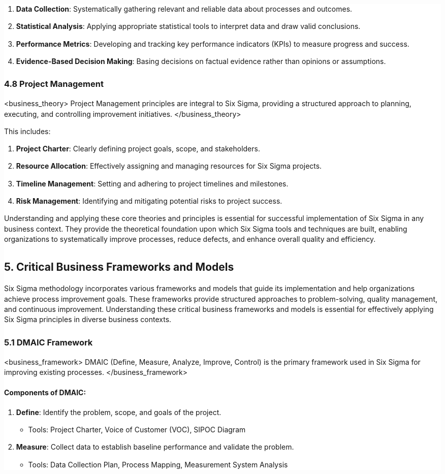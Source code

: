 1. **Data Collection**: Systematically gathering relevant and reliable data about processes and outcomes.

2. **Statistical Analysis**: Applying appropriate statistical tools to interpret data and draw valid conclusions.

3. **Performance Metrics**: Developing and tracking key performance indicators (KPIs) to measure progress and success.

4. **Evidence-Based Decision Making**: Basing decisions on factual evidence rather than opinions or assumptions.

### 4.8 Project Management

<business_theory>
Project Management principles are integral to Six Sigma, providing a structured approach to planning, executing, and controlling improvement initiatives.
</business_theory>

This includes:

1. **Project Charter**: Clearly defining project goals, scope, and stakeholders.

2. **Resource Allocation**: Effectively assigning and managing resources for Six Sigma projects.

3. **Timeline Management**: Setting and adhering to project timelines and milestones.

4. **Risk Management**: Identifying and mitigating potential risks to project success.

Understanding and applying these core theories and principles is essential for successful implementation of Six Sigma in any business context. They provide the theoretical foundation upon which Six Sigma tools and techniques are built, enabling organizations to systematically improve processes, reduce defects, and enhance overall quality and efficiency.

## 5. Critical Business Frameworks and Models

Six Sigma methodology incorporates various frameworks and models that guide its implementation and help organizations achieve process improvement goals. These frameworks provide structured approaches to problem-solving, quality management, and continuous improvement. Understanding these critical business frameworks and models is essential for effectively applying Six Sigma principles in diverse business contexts.

### 5.1 DMAIC Framework

<business_framework>
DMAIC (Define, Measure, Analyze, Improve, Control) is the primary framework used in Six Sigma for improving existing processes.
</business_framework>

#### Components of DMAIC:

1. **Define**: Identify the problem, scope, and goals of the project.
   - Tools: Project Charter, Voice of Customer (VOC), SIPOC Diagram

2. **Measure**: Collect data to establish baseline performance and validate the problem.
   - Tools: Data Collection Plan, Process Mapping, Measurement System Analysis
